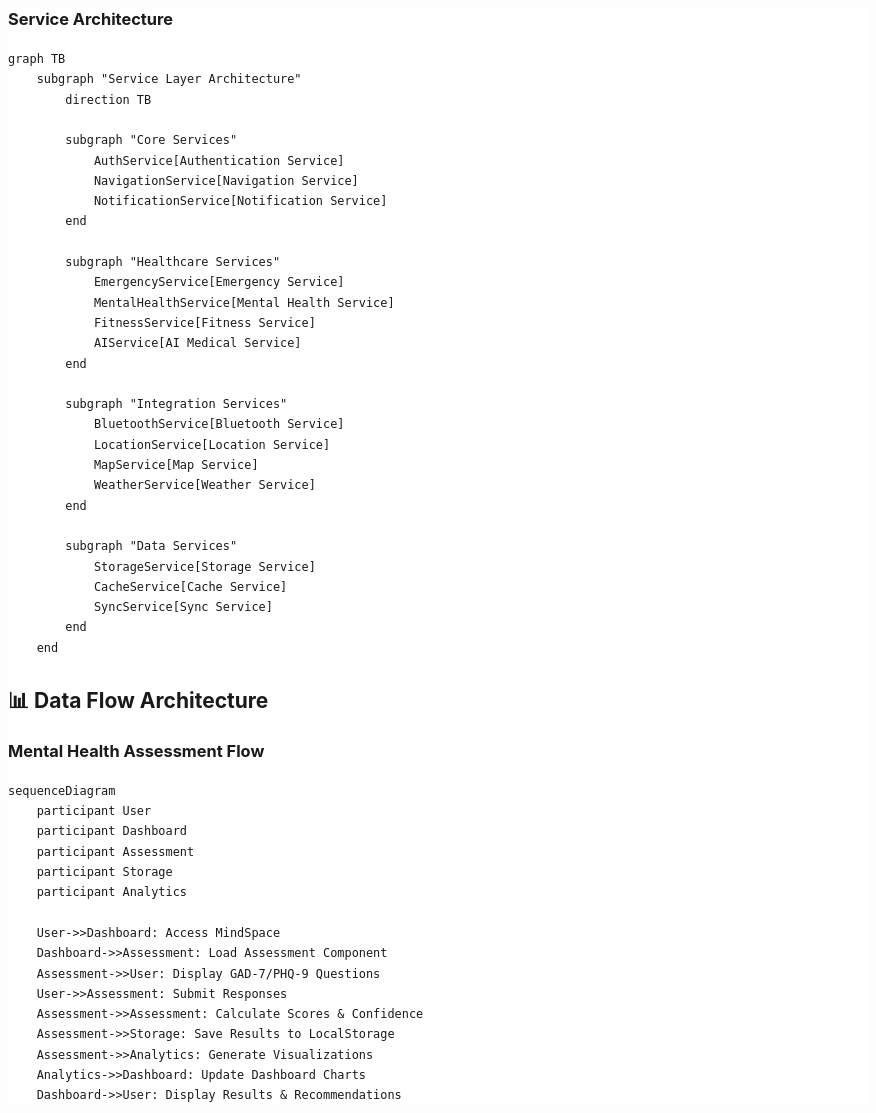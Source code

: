 ### Service Architecture
```mermaid
graph TB
    subgraph "Service Layer Architecture"
        direction TB
        
        subgraph "Core Services"
            AuthService[Authentication Service]
            NavigationService[Navigation Service]
            NotificationService[Notification Service]
        end
        
        subgraph "Healthcare Services"
            EmergencyService[Emergency Service]
            MentalHealthService[Mental Health Service]
            FitnessService[Fitness Service]
            AIService[AI Medical Service]
        end
        
        subgraph "Integration Services"
            BluetoothService[Bluetooth Service]
            LocationService[Location Service]
            MapService[Map Service]
            WeatherService[Weather Service]
        end
        
        subgraph "Data Services"
            StorageService[Storage Service]
            CacheService[Cache Service]
            SyncService[Sync Service]
        end
    end
```

## 📊 Data Flow Architecture

### Mental Health Assessment Flow
```mermaid
sequenceDiagram
    participant User
    participant Dashboard
    participant Assessment
    participant Storage
    participant Analytics
    
    User->>Dashboard: Access MindSpace
    Dashboard->>Assessment: Load Assessment Component
    Assessment->>User: Display GAD-7/PHQ-9 Questions
    User->>Assessment: Submit Responses
    Assessment->>Assessment: Calculate Scores & Confidence
    Assessment->>Storage: Save Results to LocalStorage
    Assessment->>Analytics: Generate Visualizations
    Analytics->>Dashboard: Update Dashboard Charts
    Dashboard->>User: Display Results & Recommendations
```
